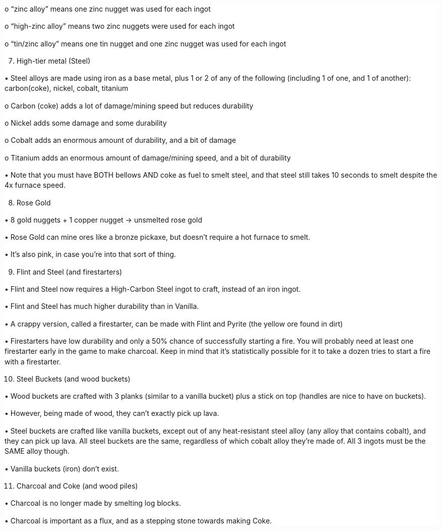 o	“zinc alloy” means one zinc nugget was used for each ingot

o	“high-zinc alloy” means two zinc nuggets were used for each ingot

o	“tin/zinc alloy” means one tin nugget and one zinc nugget was used for each ingot

7. High-tier metal (Steel)

•	Steel alloys are made using iron as a base metal, plus 1 or 2 of any of the following (including 1 of one, and 1 of another): carbon(coke), nickel, cobalt, titanium

o	Carbon (coke) adds a lot of damage/mining speed but reduces durability

o	Nickel adds some damage and some durability

o	Cobalt adds an enormous amount of durability, and a bit of damage

o	Titanium adds an enormous amount of damage/mining speed, and a bit of durability

•	Note that you must have BOTH bellows AND coke as fuel to smelt steel, and that steel still takes 10 seconds to smelt despite the 4x furnace speed.

8. Rose Gold

•	8 gold nuggets + 1 copper nugget -> unsmelted rose gold

•	Rose Gold can mine ores like a bronze pickaxe, but doesn’t require a hot furnace to smelt. 

•	It’s also pink, in case you’re into that sort of thing.

9. Flint and Steel (and firestarters)

•	Flint and Steel now requires a High-Carbon Steel ingot to craft, instead of an iron ingot.

•	Flint and Steel has much higher durability than in Vanilla.

•	A crappy version, called a firestarter, can be made with Flint and Pyrite (the yellow ore found in dirt)

•	Firestarters have low durability and only a 50% chance of successfully starting a fire. You will probably need at least one firestarter early in the game to make charcoal. Keep in mind that it’s statistically possible for it to take a dozen tries to start a fire with a firestarter.

10. Steel Buckets (and wood buckets)

•	Wood buckets are crafted with 3 planks (similar to a vanilla bucket) plus a stick on top (handles are nice to have on buckets).

•	However, being made of wood, they can’t exactly pick up lava.

•	Steel buckets are crafted like vanilla buckets, except out of any heat-resistant steel alloy (any alloy that contains
cobalt), and they can pick up lava. All steel buckets are the same, regardless of which cobalt alloy they’re made of. All 3 ingots must be the SAME alloy though.

•	Vanilla buckets (iron) don’t exist.

11. Charcoal and Coke (and wood piles)

•	Charcoal is no longer made by smelting log blocks.

•	Charcoal is important as a flux, and as a stepping stone towards making Coke.
